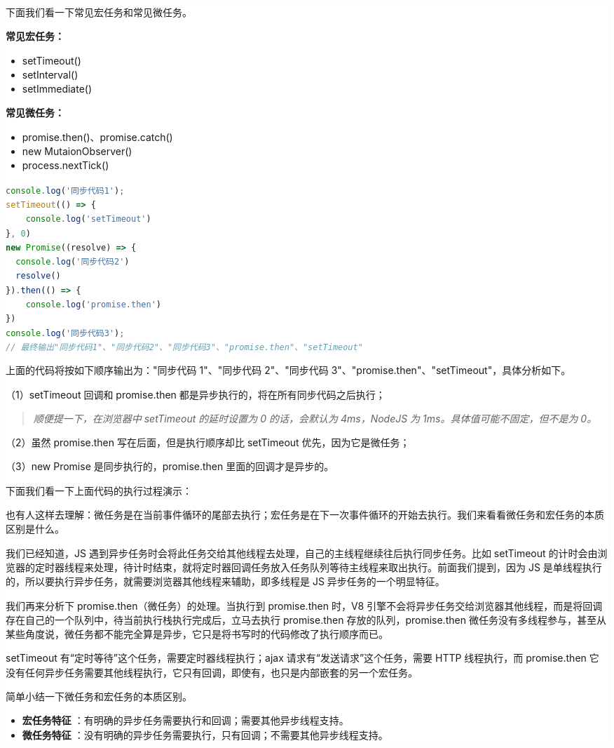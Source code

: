 下面我们看一下常见宏任务和常见微任务。

**常见宏任务：**

- setTimeout()
- setInterval()
- setImmediate()

**常见微任务：**

- promise.then()、promise.catch()
- new MutaionObserver()
- process.nextTick()

```JavaScript
console.log('同步代码1');
setTimeout(() => {
    console.log('setTimeout')
}, 0)
new Promise((resolve) => {
  console.log('同步代码2')
  resolve()
}).then(() => {
    console.log('promise.then')
})
console.log('同步代码3');
// 最终输出"同步代码1"、"同步代码2"、"同步代码3"、"promise.then"、"setTimeout"
```

上面的代码将按如下顺序输出为："同步代码 1"、"同步代码 2"、"同步代码 3"、"promise.then"、"setTimeout"，具体分析如下。

（1）setTimeout 回调和 promise.then 都是异步执行的，将在所有同步代码之后执行；

> _顺便提一下，在浏览器中 setTimeout 的延时设置为 0 的话，会默认为 4ms，NodeJS 为 1ms。具体值可能不固定，但不是为 0。_

（2）虽然 promise.then 写在后面，但是执行顺序却比 setTimeout 优先，因为它是微任务；

（3）new Promise 是同步执行的，promise.then 里面的回调才是异步的。

下面我们看一下上面代码的执行过程演示：

<video src="https://vdn6.vzuu.com/SD/d2107ad6-f5c0-11eb-a6b8-fe2d7343ba6d.mp4?pkey=AAXCXOyWgUQVTFwDhBMbTqqX48d1ZsFmCTVM-QK8qzIY_cCQt6G2SscRda6SFoQeoWEpb5Ncc67eoO0nKIVcLQRP&c=avc.0.0&f=mp4&pu=078babd7&bu=078babd7&expiration=1703061619&v=ks6" controls></video>

也有人这样去理解：微任务是在当前事件循环的尾部去执行；宏任务是在下一次事件循环的开始去执行。我们来看看微任务和宏任务的本质区别是什么。

我们已经知道，JS 遇到异步任务时会将此任务交给其他线程去处理，自己的主线程继续往后执行同步任务。比如 setTimeout 的计时会由浏览器的定时器线程来处理，待计时结束，就将定时器回调任务放入任务队列等待主线程来取出执行。前面我们提到，因为 JS 是单线程执行的，所以要执行异步任务，就需要浏览器其他线程来辅助，即多线程是 JS 异步任务的一个明显特征。

我们再来分析下 promise.then（微任务）的处理。当执行到 promise.then 时，V8 引擎不会将异步任务交给浏览器其他线程，而是将回调存在自己的一个队列中，待当前执行栈执行完成后，立马去执行 promise.then 存放的队列，promise.then 微任务没有多线程参与，甚至从某些角度说，微任务都不能完全算是异步，它只是将书写时的代码修改了执行顺序而已。

setTimeout 有“定时等待”这个任务，需要定时器线程执行；ajax 请求有“发送请求”这个任务，需要 HTTP 线程执行，而 promise.then 它没有任何异步任务需要其他线程执行，它只有回调，即使有，也只是内部嵌套的另一个宏任务。

简单小结一下微任务和宏任务的本质区别。

- **宏任务特征** ：有明确的异步任务需要执行和回调；需要其他异步线程支持。
- **微任务特征** ：没有明确的异步任务需要执行，只有回调；不需要其他异步线程支持。
